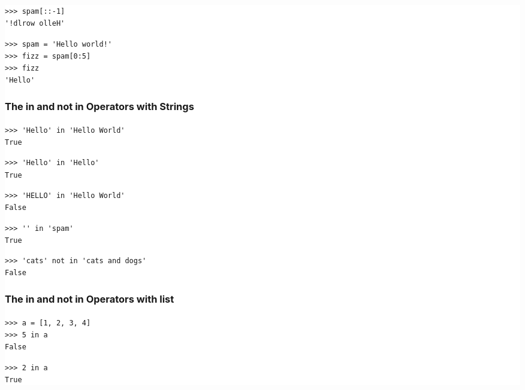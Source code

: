 ```
>>> spam[::-1]
'!dlrow olleH'

```

```
>>> spam = 'Hello world!'
>>> fizz = spam[0:5]
>>> fizz
'Hello'

```

### The in and not in Operators with Strings

```
>>> 'Hello' in 'Hello World'
True

```

```
>>> 'Hello' in 'Hello'
True

```

```
>>> 'HELLO' in 'Hello World'
False

```

```
>>> '' in 'spam'
True

```

```
>>> 'cats' not in 'cats and dogs'
False

```

### The in and not in Operators with list

```
>>> a = [1, 2, 3, 4]
>>> 5 in a
False

```

```
>>> 2 in a
True

```
